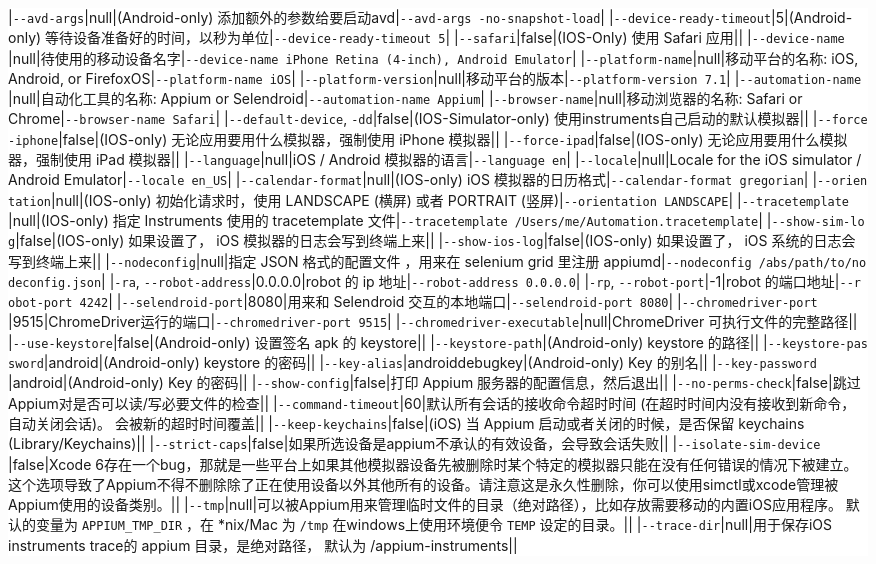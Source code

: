 |`--avd-args`|null|(Android-only) 添加额外的参数给要启动avd|`--avd-args -no-snapshot-load`|
|`--device-ready-timeout`|5|(Android-only) 等待设备准备好的时间，以秒为单位|`--device-ready-timeout 5`|
|`--safari`|false|(IOS-Only) 使用 Safari 应用||
|`--device-name`|null|待使用的移动设备名字|`--device-name iPhone Retina (4-inch), Android Emulator`|
|`--platform-name`|null|移动平台的名称: iOS, Android, or FirefoxOS|`--platform-name iOS`|
|`--platform-version`|null|移动平台的版本|`--platform-version 7.1`|
|`--automation-name`|null|自动化工具的名称: Appium or Selendroid|`--automation-name Appium`|
|`--browser-name`|null|移动浏览器的名称: Safari or Chrome|`--browser-name Safari`|
|`--default-device`, `-dd`|false|(IOS-Simulator-only) 使用instruments自己启动的默认模拟器||
|`--force-iphone`|false|(IOS-only) 无论应用要用什么模拟器，强制使用 iPhone 模拟器||
|`--force-ipad`|false|(IOS-only)  无论应用要用什么模拟器，强制使用 iPad 模拟器||
|`--language`|null|iOS / Android 模拟器的语言|`--language en`|
|`--locale`|null|Locale for the iOS simulator / Android Emulator|`--locale en_US`|
|`--calendar-format`|null|(IOS-only) iOS 模拟器的日历格式|`--calendar-format gregorian`|
|`--orientation`|null|(IOS-only) 初始化请求时，使用 LANDSCAPE (横屏) 或者 PORTRAIT (竖屏)|`--orientation LANDSCAPE`|
|`--tracetemplate`|null|(IOS-only) 指定 Instruments 使用的 tracetemplate 文件|`--tracetemplate /Users/me/Automation.tracetemplate`|
|`--show-sim-log`|false|(IOS-only) 如果设置了， iOS 模拟器的日志会写到终端上来||
|`--show-ios-log`|false|(IOS-only) 如果设置了， iOS 系统的日志会写到终端上来||
|`--nodeconfig`|null|指定 JSON 格式的配置文件 ，用来在 selenium grid 里注册 appiumd|`--nodeconfig /abs/path/to/nodeconfig.json`|
|`-ra`, `--robot-address`|0.0.0.0|robot 的 ip 地址|`--robot-address 0.0.0.0`|
|`-rp`, `--robot-port`|-1|robot 的端口地址|`--robot-port 4242`|
|`--selendroid-port`|8080|用来和 Selendroid 交互的本地端口|`--selendroid-port 8080`|
|`--chromedriver-port`|9515|ChromeDriver运行的端口|`--chromedriver-port 9515`|
|`--chromedriver-executable`|null|ChromeDriver 可执行文件的完整路径||
|`--use-keystore`|false|(Android-only) 设置签名 apk 的 keystore||
|`--keystore-path`|(Android-only) keystore 的路径||
|`--keystore-password`|android|(Android-only) keystore 的密码||
|`--key-alias`|androiddebugkey|(Android-only) Key 的别名||
|`--key-password`|android|(Android-only) Key 的密码||
|`--show-config`|false|打印 Appium 服务器的配置信息，然后退出||
|`--no-perms-check`|false|跳过Appium对是否可以读/写必要文件的检查||
|`--command-timeout`|60|默认所有会话的接收命令超时时间 (在超时时间内没有接收到新命令，自动关闭会话)。 会被新的超时时间覆盖||
|`--keep-keychains`|false|(iOS) 当 Appium 启动或者关闭的时候，是否保留 keychains (Library/Keychains)||
|`--strict-caps`|false|如果所选设备是appium不承认的有效设备，会导致会话失败||
|`--isolate-sim-device`|false|Xcode 6存在一个bug，那就是一些平台上如果其他模拟器设备先被删除时某个特定的模拟器只能在没有任何错误的情况下被建立。这个选项导致了Appium不得不删除除了正在使用设备以外其他所有的设备。请注意这是永久性删除，你可以使用simctl或xcode管理被Appium使用的设备类别。||
|`--tmp`|null|可以被Appium用来管理临时文件的目录（绝对路径），比如存放需要移动的内置iOS应用程序。 默认的变量为 `APPIUM_TMP_DIR` ，在 *nix/Mac 为 `/tmp` 在windows上使用环境便令 `TEMP` 设定的目录。||
|`--trace-dir`|null|用于保存iOS instruments trace的 appium 目录，是绝对路径， 默认为 <tmp dir>/appium-instruments||